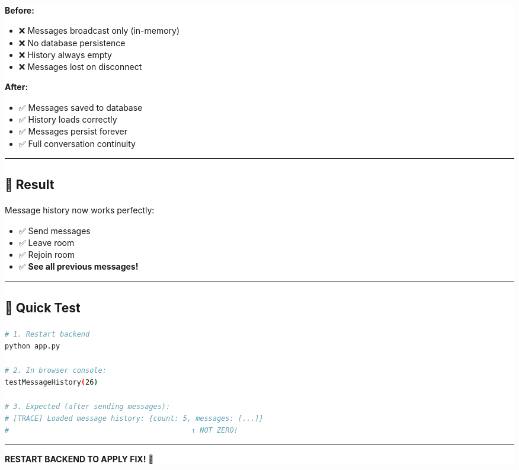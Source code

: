 **Before:**
- ❌ Messages broadcast only (in-memory)
- ❌ No database persistence
- ❌ History always empty
- ❌ Messages lost on disconnect

**After:**
- ✅ Messages saved to database
- ✅ History loads correctly
- ✅ Messages persist forever
- ✅ Full conversation continuity

---

## 🎉 **Result**

Message history now works perfectly:
- ✅ Send messages
- ✅ Leave room
- ✅ Rejoin room
- ✅ **See all previous messages!**

---

## 🧪 **Quick Test**

```bash
# 1. Restart backend
python app.py

# 2. In browser console:
testMessageHistory(26)

# 3. Expected (after sending messages):
# [TRACE] Loaded message history: {count: 5, messages: [...]}
#                                           ↑ NOT ZERO!
```

---

**RESTART BACKEND TO APPLY FIX!** 🚀
